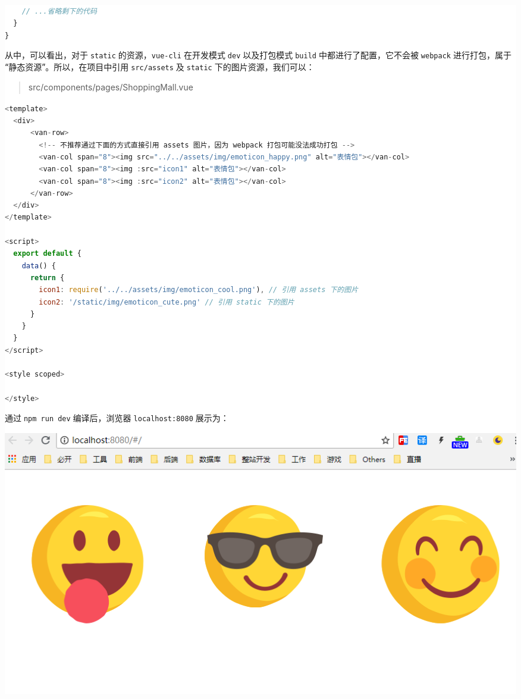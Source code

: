 ```js
    // ...省略剩下的代码
  }
}
```

从中，可以看出，对于 `static` 的资源，`vue-cli` 在开发模式 `dev` 以及打包模式 `build` 中都进行了配置，它不会被 `webpack` 进行打包，属于 “静态资源”。所以，在项目中引用 `src/assets` 及 `static` 下的图片资源，我们可以：

> src/components/pages/ShoppingMall.vue

```js
<template>
  <div>
      <van-row>
        <!-- 不推荐通过下面的方式直接引用 assets 图片，因为 webpack 打包可能没法成功打包 -->
        <van-col span="8"><img src="../../assets/img/emoticon_happy.png" alt="表情包"></van-col>
        <van-col span="8"><img :src="icon1" alt="表情包"></van-col>
        <van-col span="8"><img :src="icon2" alt="表情包"></van-col>
      </van-row>
  </div>
</template>

<script>
  export default {
    data() {
      return {
        icon1: require('../../assets/img/emoticon_cool.png'), // 引用 assets 下的图片
        icon2: '/static/img/emoticon_cute.png' // 引用 static 下的图片
      }
    }
  }
</script>

<style scoped>

</style>
```

通过 `npm run dev` 编译后，浏览器 `localhost:8080` 展示为：

![图](../../public-repertory/img/other-website-ShoppingMall-7.png)
